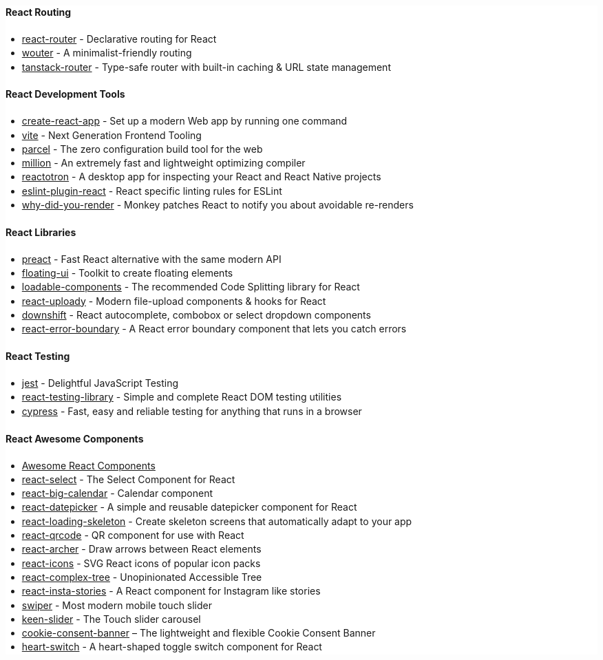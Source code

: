 #### React Routing

- [react-router](https://github.com/remix-run/react-router) - Declarative routing for React
- [wouter](https://github.com/molefrog/wouter) - A minimalist-friendly routing
- [tanstack-router](https://github.com/TanStack/router) - Type-safe router with built-in caching & URL state management

#### React Development Tools

- [create-react-app](https://github.com/facebook/create-react-app) - Set up a modern Web app by running one command
- [vite](https://github.com/vitejs/vite) - Next Generation Frontend Tooling
- [parcel](https://github.com/parcel-bundler/parcel) - The zero configuration build tool for the web
- [million](https://github.com/aidenybai/million) - An extremely fast and lightweight optimizing compiler
- [reactotron](https://github.com/skellock/reactotron) - A desktop app for inspecting your React and React Native projects
- [eslint-plugin-react](https://github.com/yannickcr/eslint-plugin-react) - React specific linting rules for ESLint
- [why-did-you-render](https://github.com/welldone-software/why-did-you-render) - Monkey patches React to notify you about avoidable re-renders

#### React Libraries

- [preact](https://github.com/preactjs/preact) - Fast React alternative with the same modern API
- [floating-ui](https://github.com/floating-ui/floating-ui) - Toolkit to create floating elements
- [loadable-components](https://github.com/gregberge/loadable-components) - The recommended Code Splitting library for React
- [react-uploady](https://github.com/rpldy/react-uploady) - Modern file-upload components & hooks for React
- [downshift](https://github.com/downshift-js/downshift) - React autocomplete, combobox or select dropdown components
- [react-error-boundary](https://github.com/bvaughn/react-error-boundary) - A React error boundary component that lets you catch errors

#### React Testing

- [jest](https://github.com/facebook/jest) - Delightful JavaScript Testing
- [react-testing-library](https://github.com/testing-library/react-testing-library) - Simple and complete React DOM testing utilities
- [cypress](https://github.com/cypress-io/cypress) - Fast, easy and reliable testing for anything that runs in a browser

#### React Awesome Components

- [Awesome React Components](https://github.com/brillout/awesome-react-components)
- [react-select](https://github.com/JedWatson/react-select) - The Select Component for React
- [react-big-calendar](https://github.com/jquense/react-big-calendar) - Calendar component
- [react-datepicker](https://github.com/Hacker0x01/react-datepicker/) - A simple and reusable datepicker component for React
- [react-loading-skeleton](https://github.com/dvtng/react-loading-skeleton) - Create skeleton screens that automatically adapt to your app
- [react-qrcode](https://github.com/zpao/qrcode.react) - QR component for use with React
- [react-archer](https://github.com/pierpo/react-archer) - Draw arrows between React elements
- [react-icons](https://github.com/react-icons/react-icons) - SVG React icons of popular icon packs
- [react-complex-tree](https://github.com/lukasbach/react-complex-tree) - Unopinionated Accessible Tree
- [react-insta-stories](https://github.com/mohitk05/react-insta-stories) - A React component for Instagram like stories
- [swiper](https://github.com/nolimits4web/swiper) - Most modern mobile touch slider
- [keen-slider](https://github.com/rcbyr/keen-slider) - The Touch slider carousel
- [cookie-consent-banner](https://github.com/porscheofficial/cookie-consent-banner) – The lightweight and flexible Cookie Consent Banner
- [heart-switch](https://github.com/anatoliygatt/heart-switch) - A heart-shaped toggle switch component for React